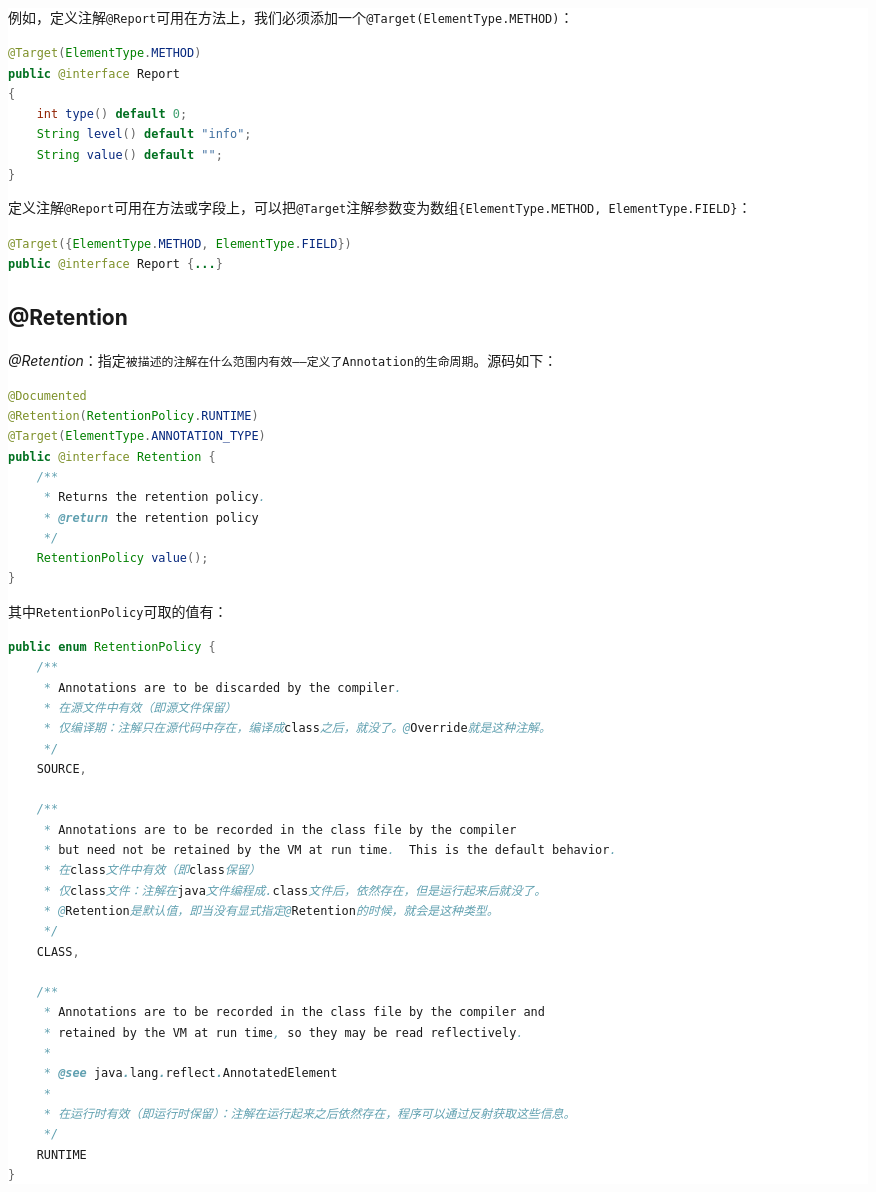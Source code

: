 例如，定义注解`@Report`可用在方法上，我们必须添加一个`@Target(ElementType.METHOD)`：

```java
@Target(ElementType.METHOD)
public @interface Report
{
    int type() default 0;
    String level() default "info";
    String value() default "";
}
```

定义注解`@Report`可用在方法或字段上，可以把`@Target`注解参数变为数组`{ElementType.METHOD, ElementType.FIELD}`：

```java
@Target({ElementType.METHOD, ElementType.FIELD})
public @interface Report {...}
```



## @Retention

*@Retention*：指定`被描述的注解在什么范围内有效——定义了Annotation的生命周期`。源码如下：

```java
@Documented
@Retention(RetentionPolicy.RUNTIME)
@Target(ElementType.ANNOTATION_TYPE)
public @interface Retention {
    /**
     * Returns the retention policy.
     * @return the retention policy
     */
    RetentionPolicy value();
}
```

其中`RetentionPolicy`可取的值有：

```java
public enum RetentionPolicy {
    /**
     * Annotations are to be discarded by the compiler.
     * 在源文件中有效（即源文件保留）
     * 仅编译期：注解只在源代码中存在，编译成class之后，就没了。@Override就是这种注解。
     */
    SOURCE,

    /**
     * Annotations are to be recorded in the class file by the compiler
     * but need not be retained by the VM at run time.  This is the default behavior.
     * 在class文件中有效（即class保留）
     * 仅class文件：注解在java文件编程成.class文件后，依然存在，但是运行起来后就没了。
     * @Retention是默认值，即当没有显式指定@Retention的时候，就会是这种类型。
     */
    CLASS,

    /**
     * Annotations are to be recorded in the class file by the compiler and
     * retained by the VM at run time, so they may be read reflectively.
     *
     * @see java.lang.reflect.AnnotatedElement
     *
     * 在运行时有效（即运行时保留）：注解在运行起来之后依然存在，程序可以通过反射获取这些信息。
     */
    RUNTIME
}
```